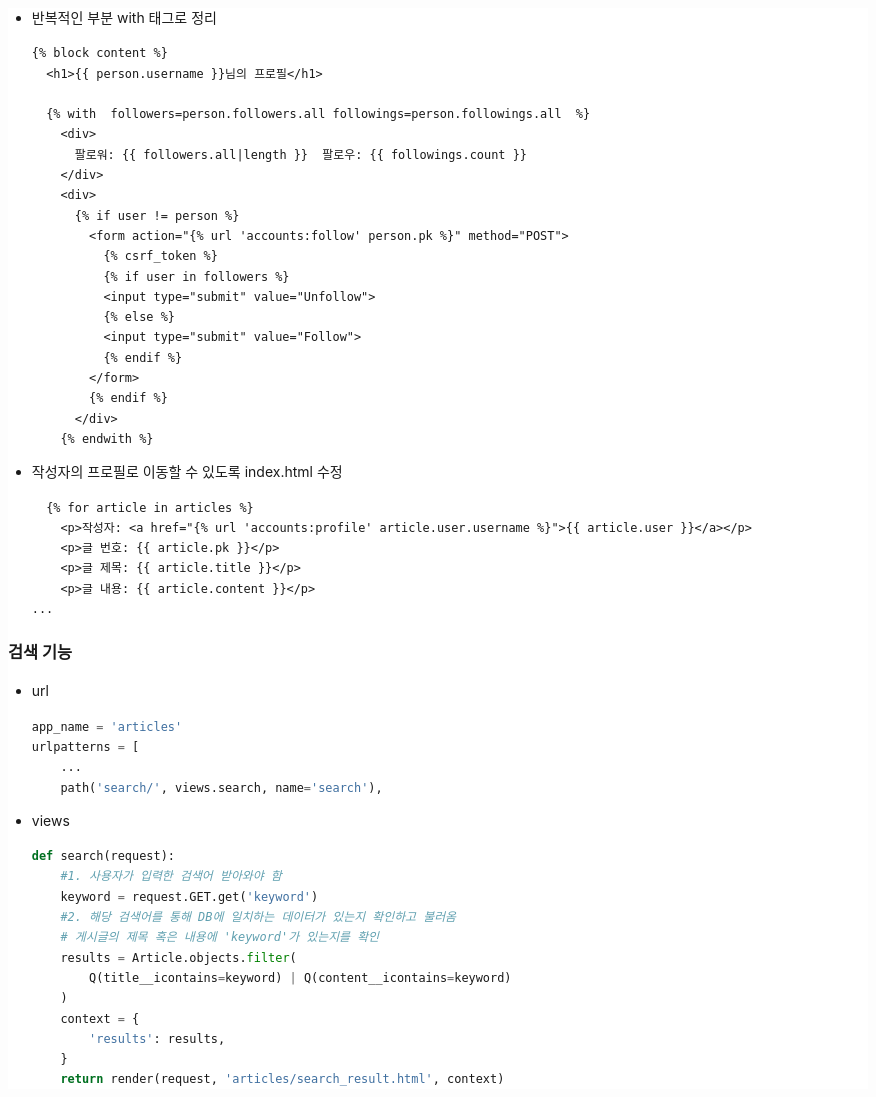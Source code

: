   - 반복적인 부분 with 태그로 정리

    ```django
    {% block content %}
      <h1>{{ person.username }}님의 프로필</h1>
    
      {% with  followers=person.followers.all followings=person.followings.all  %}
        <div>
          팔로워: {{ followers.all|length }}  팔로우: {{ followings.count }}
        </div>
        <div>
          {% if user != person %}
            <form action="{% url 'accounts:follow' person.pk %}" method="POST">
              {% csrf_token %}
              {% if user in followers %}
              <input type="submit" value="Unfollow">
              {% else %}
              <input type="submit" value="Follow">
              {% endif %}
            </form>
            {% endif %}
          </div>
        {% endwith %}
    ```



- 작성자의 프로필로 이동할 수 있도록 index.html 수정

  ```django
    {% for article in articles %}
      <p>작성자: <a href="{% url 'accounts:profile' article.user.username %}">{{ article.user }}</a></p>
      <p>글 번호: {{ article.pk }}</p>  
      <p>글 제목: {{ article.title }}</p>
      <p>글 내용: {{ article.content }}</p>
  ...
  ```




### 검색 기능

- url

  ```python
  app_name = 'articles'
  urlpatterns = [
      ...
      path('search/', views.search, name='search'),
  ```

- views

  ```python
  def search(request):
      #1. 사용자가 입력한 검색어 받아와야 함
      keyword = request.GET.get('keyword')
      #2. 해당 검색어를 통해 DB에 일치하는 데이터가 있는지 확인하고 불러옴
      # 게시글의 제목 혹은 내용에 'keyword'가 있는지를 확인
      results = Article.objects.filter(
          Q(title__icontains=keyword) | Q(content__icontains=keyword)
      )
      context = {
          'results': results,
      }
      return render(request, 'articles/search_result.html', context)
  ```
